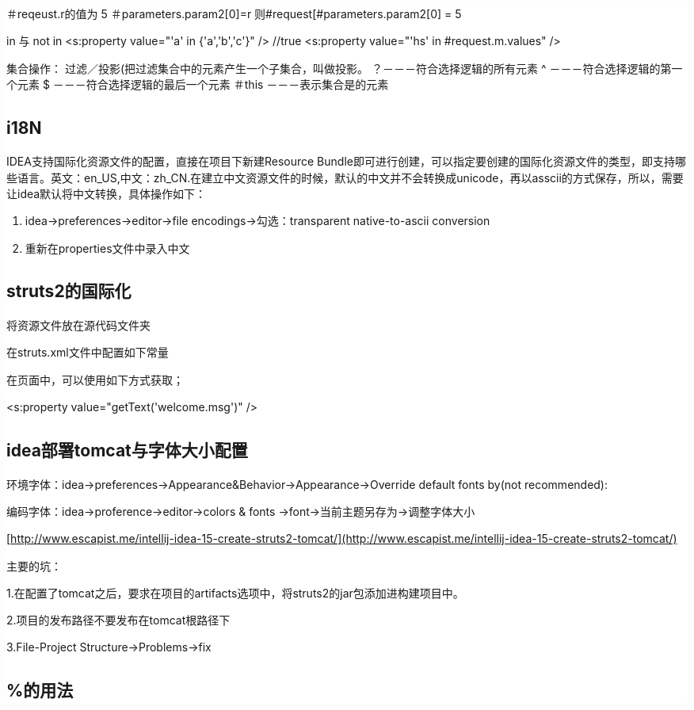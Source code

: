 ＃reqeust.r的值为 5
＃parameters.param2[0]=r
则#request[#parameters.param2[0] = 5

in 与 not in
<s:property value="'a' in {'a','b','c'}" />  //true
<s:property value="'hs' in #request.m.values" />

集合操作：
过滤／投影(把过滤集合中的元素产生一个子集合，叫做投影。
？－－－符合选择逻辑的所有元素
^ －－－符合选择逻辑的第一个元素
$ －－－符合选择逻辑的最后一个元素
＃this －－－表示集合是的元素



## i18N

IDEA支持国际化资源文件的配置，直接在项目下新建Resource Bundle即可进行创建，可以指定要创建的国际化资源文件的类型，即支持哪些语言。英文：en_US,中文：zh_CN.在建立中文资源文件的时候，默认的中文并不会转换成unicode，再以asscii的方式保存，所以，需要让idea默认将中文转换，具体操作如下：

1. idea->preferences->editor->file encodings->勾选：transparent native-to-ascii conversion

2. 重新在properties文件中录入中文

## struts2的国际化

将资源文件放在源代码文件夹

在struts.xml文件中配置如下常量

<constant name='struts.custom.i18n.resource' value='app'></constant>

在页面中，可以使用如下方式获取；

<s:property value="getText('welcome.msg')" />

## idea部署tomcat与字体大小配置

环境字体：idea->preferences->Appearance&Behavior->Appearance->Override default fonts by(not recommended): 

编码字体：idea->proference->editor->colors & fonts ->font->当前主题另存为->调整字体大小

[http://www.escapist.me/intellij-idea-15-create-struts2-tomcat/](http://www.escapist.me/intellij-idea-15-create-struts2-tomcat/)

主要的坑：

1.在配置了tomcat之后，要求在项目的artifacts选项中，将struts2的jar包添加进构建项目中。

2.项目的发布路径不要发布在tomcat根路径下

3.File-Project Structure->Problems->fix



## %的用法

